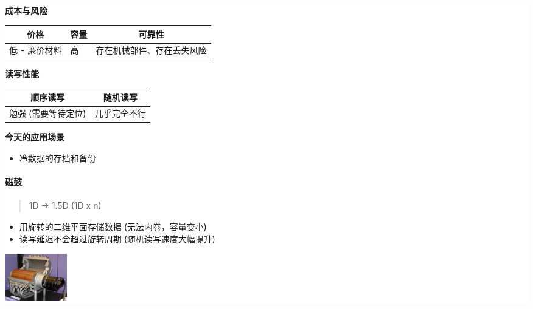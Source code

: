 **成本与风险**

| 价格          | 容量 | 可靠性                     |
| ------------- | ---- | -------------------------- |
| 低 - 廉价材料 | 高   | 存在机械部件、存在丢失风险 |

**读写性能**

| 顺序读写            | 随机读写     |
| ------------------- | ------------ |
| 勉强 (需要等待定位) | 几乎完全不行 |

**今天的应用场景**

- 冷数据的存档和备份

#### 磁鼓

> 1D → 1.5D (1D x n)

- 用旋转的二维平面存储数据 (无法内卷，容量变小)
- 读写延迟不会超过旋转周期 (随机读写速度大幅提升)

<img src="NJU操作系统.assets/mag-drum.webp" alt="center" style="zoom: 10%;" />
